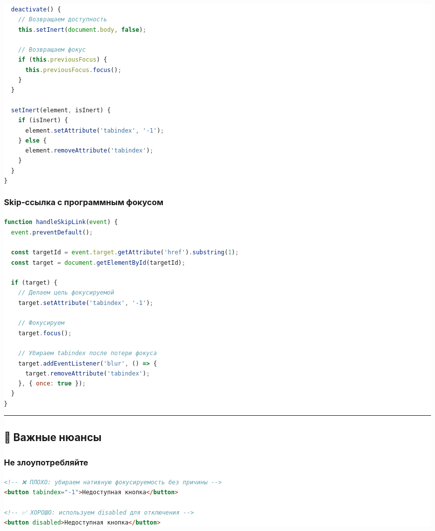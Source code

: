 ```js
  deactivate() {
    // Возвращаем доступность
    this.setInert(document.body, false);
    
    // Возвращаем фокус
    if (this.previousFocus) {
      this.previousFocus.focus();
    }
  }
  
  setInert(element, isInert) {
    if (isInert) {
      element.setAttribute('tabindex', '-1');
    } else {
      element.removeAttribute('tabindex');
    }
  }
}
```

### Skip‑ссылка с программным фокусом
```js
function handleSkipLink(event) {
  event.preventDefault();
  
  const targetId = event.target.getAttribute('href').substring(1);
  const target = document.getElementById(targetId);
  
  if (target) {
    // Делаем цель фокусируемой
    target.setAttribute('tabindex', '-1');
    
    // Фокусируем
    target.focus();
    
    // Убираем tabindex после потери фокуса
    target.addEventListener('blur', () => {
      target.removeAttribute('tabindex');
    }, { once: true });
  }
}
```

---

## 🔹 Важные нюансы

### Не злоупотребляйте
```html
<!-- ❌ ПЛОХО: убираем нативную фокусируемость без причины -->
<button tabindex="-1">Недоступная кнопка</button>

<!-- ✅ ХОРОШО: используем disabled для отключения -->
<button disabled>Недоступная кнопка</button>
```
